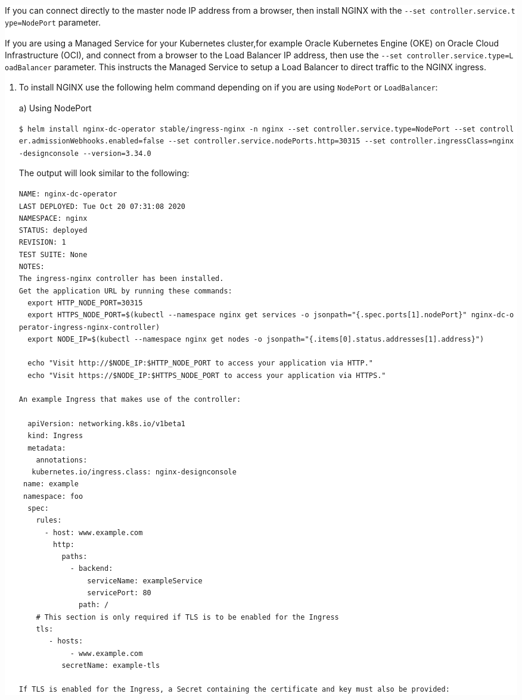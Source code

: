 If you can connect directly to the master node IP address from a browser, then install NGINX with the `--set controller.service.type=NodePort` parameter.

If you are using a Managed Service for your Kubernetes cluster,for example Oracle Kubernetes Engine (OKE) on Oracle Cloud Infrastructure (OCI), and connect from a browser to the Load Balancer IP address, then use the `--set controller.service.type=LoadBalancer` parameter. This instructs the Managed Service to setup a Load Balancer to direct traffic to the NGINX ingress.

1. To install NGINX use the following helm command depending on if you are using `NodePort` or `LoadBalancer`:

   a) Using NodePort

   ```
   $ helm install nginx-dc-operator stable/ingress-nginx -n nginx --set controller.service.type=NodePort --set controller.admissionWebhooks.enabled=false --set controller.service.nodePorts.http=30315 --set controller.ingressClass=nginx-designconsole --version=3.34.0
   ```    

   The output will look similar to the following:
   
   ```
   NAME: nginx-dc-operator
   LAST DEPLOYED: Tue Oct 20 07:31:08 2020
   NAMESPACE: nginx
   STATUS: deployed
   REVISION: 1
   TEST SUITE: None
   NOTES:
   The ingress-nginx controller has been installed.
   Get the application URL by running these commands:
     export HTTP_NODE_PORT=30315
     export HTTPS_NODE_PORT=$(kubectl --namespace nginx get services -o jsonpath="{.spec.ports[1].nodePort}" nginx-dc-operator-ingress-nginx-controller)
     export NODE_IP=$(kubectl --namespace nginx get nodes -o jsonpath="{.items[0].status.addresses[1].address}")

     echo "Visit http://$NODE_IP:$HTTP_NODE_PORT to access your application via HTTP."
     echo "Visit https://$NODE_IP:$HTTPS_NODE_PORT to access your application via HTTPS."

   An example Ingress that makes use of the controller:
 
     apiVersion: networking.k8s.io/v1beta1
     kind: Ingress
     metadata:
       annotations:
      kubernetes.io/ingress.class: nginx-designconsole
    name: example
    namespace: foo
     spec:
       rules:
         - host: www.example.com
           http:
             paths:
               - backend:
                   serviceName: exampleService
                   servicePort: 80
                 path: /
       # This section is only required if TLS is to be enabled for the Ingress
       tls:
          - hosts:
               - www.example.com
             secretName: example-tls

   If TLS is enabled for the Ingress, a Secret containing the certificate and key must also be provided:

   ```